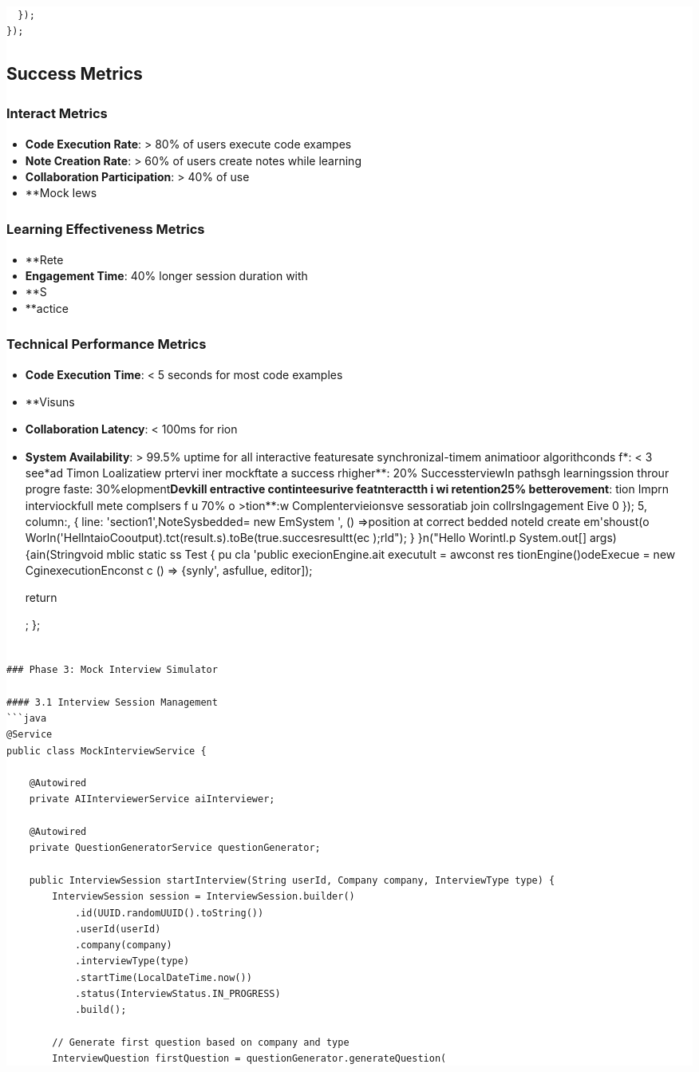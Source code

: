 ```tcript
  });
});
```

## Success Metrics

### Interact Metrics
- **Code Execution Rate**: > 80% of users execute code exampes
- **Note Creation Rate**: > 60% of users create notes while learning
- **Collaboration Participation**: > 40% of use
- **Mock Iews

### Learning Effectiveness Metrics
- **Rete
- **Engagement Time**: 40% longer session duration with 
- **S
- **actice

### Technical Performance Metrics
- **Code Execution Time**: < 5 seconds for most code examples
- **Visuns
- **Collaboration Latency**: < 100ms for rion
- **System Availability**: > 99.5% uptime for all interactive featuresate synchronizal-timem animatioor algorithconds f*: < 3 see*ad Timon Loalizatiew prtervi iner mockftate a success rhigher**: 20%  SuccessterviewIn pathsgh learningssion throur progre faste: 30%elopment**Devkill entractive continteesurive featnteractth i wi retention25% betterovement**: tion Imprn interviockfull mete complsers f u 70% o >tion**:w Complentervieionsve sessoratiab join collrslngagement Eive 0 }); 5, column:, { line: 'section1',NoteSysbedded= new EmSystem ', () =>position at correct bedded noteld create em'shoust(o Worln('HellntaioCooutput).tct(result.s).toBe(true.succesresultt(ec    );rld"); } }n("Hello Worintl.p System.out[] args) {ain(Stringvoid mblic static ss Test { pu cla  'public    execionEngine.ait executult = awconst res tionEngine()odeExecue = new CginexecutionEnconst   c () => {synly', asfullue, editor]);
  
  return <div id="editor-container" />;
};
```

### Phase 3: Mock Interview Simulator

#### 3.1 Interview Session Management
```java
@Service
public class MockInterviewService {
    
    @Autowired
    private AIInterviewerService aiInterviewer;
    
    @Autowired
    private QuestionGeneratorService questionGenerator;
    
    public InterviewSession startInterview(String userId, Company company, InterviewType type) {
        InterviewSession session = InterviewSession.builder()
            .id(UUID.randomUUID().toString())
            .userId(userId)
            .company(company)
            .interviewType(type)
            .startTime(LocalDateTime.now())
            .status(InterviewStatus.IN_PROGRESS)
            .build();
            
        // Generate first question based on company and type
        InterviewQuestion firstQuestion = questionGenerator.generateQuestion(
```